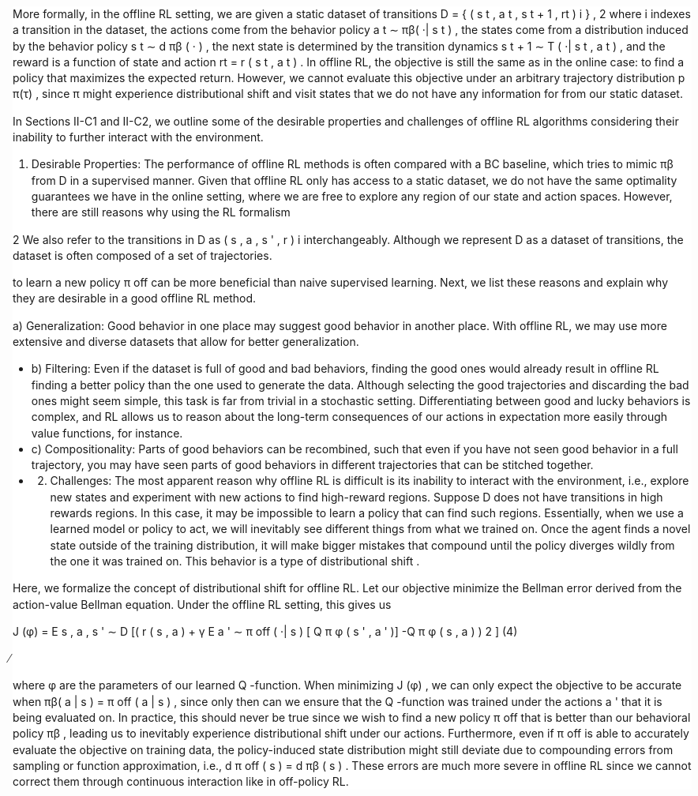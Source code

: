 More formally, in the offline RL setting, we are given a static dataset of transitions D = { ( s t , a t , s t + 1 , rt ) i } , 2 where i indexes a transition in the dataset, the actions come from the behavior policy a t ∼ πβ( ·| s t ) , the states come from a distribution induced by the behavior policy s t ∼ d πβ ( · ) , the next state is determined by the transition dynamics s t + 1 ∼ T ( ·| s t , a t ) , and the reward is a function of state and action rt = r ( s t , a t ) . In offline RL, the objective is still the same as in the online case: to find a policy that maximizes the expected return. However, we cannot evaluate this objective under an arbitrary trajectory distribution p π(τ) , since π might experience distributional shift and visit states that we do not have any information for from our static dataset.

In Sections II-C1 and II-C2, we outline some of the desirable properties and challenges of offline RL algorithms considering their inability to further interact with the environment.

1) Desirable Properties: The performance of offline RL methods is often compared with a BC baseline, which tries to mimic πβ from D in a supervised manner. Given that offline RL only has access to a static dataset, we do not have the same optimality guarantees we have in the online setting, where we are free to explore any region of our state and action spaces. However, there are still reasons why using the RL formalism

2 We also refer to the transitions in D as ( s , a , s ' , r ) i interchangeably. Although we represent D as a dataset of transitions, the dataset is often composed of a set of trajectories.

to learn a new policy π off can be more beneficial than naive supervised learning. Next, we list these reasons and explain why they are desirable in a good offline RL method.

a) Generalization: Good behavior in one place may suggest good behavior in another place. With offline RL, we may use more extensive and diverse datasets that allow for better generalization.

- b) Filtering: Even if the dataset is full of good and bad behaviors, finding the good ones would already result in offline RL finding a better policy than the one used to generate the data. Although selecting the good trajectories and discarding the bad ones might seem simple, this task is far from trivial in a stochastic setting. Differentiating between good and lucky behaviors is complex, and RL allows us to reason about the long-term consequences of our actions in expectation more easily through value functions, for instance.
- c) Compositionality: Parts of good behaviors can be recombined, such that even if you have not seen good behavior in a full trajectory, you may have seen parts of good behaviors in different trajectories that can be stitched together.
- 2) Challenges: The most apparent reason why offline RL is difficult is its inability to interact with the environment, i.e., explore new states and experiment with new actions to find high-reward regions. Suppose D does not have transitions in high rewards regions. In this case, it may be impossible to learn a policy that can find such regions. Essentially, when we use a learned model or policy to act, we will inevitably see different things from what we trained on. Once the agent finds a novel state outside of the training distribution, it will make bigger mistakes that compound until the policy diverges wildly from the one it was trained on. This behavior is a type of distributional shift .

Here, we formalize the concept of distributional shift for offline RL. Let our objective minimize the Bellman error derived from the action-value Bellman equation. Under the offline RL setting, this gives us

J (φ) = E s , a , s ' ∼ D [( r ( s , a ) + γ E a ' ∼ π off ( ·| s ) [ Q π φ ( s ' , a ' )] -Q π φ ( s , a ) ) 2 ] (4)

̸

where φ are the parameters of our learned Q -function. When minimizing J (φ) , we can only expect the objective to be accurate when πβ( a | s ) = π off ( a | s ) , since only then can we ensure that the Q -function was trained under the actions a ' that it is being evaluated on. In practice, this should never be true since we wish to find a new policy π off that is better than our behavioral policy πβ , leading us to inevitably experience distributional shift under our actions. Furthermore, even if π off is able to accurately evaluate the objective on training data, the policy-induced state distribution might still deviate due to compounding errors from sampling or function approximation, i.e., d π off ( s ) = d πβ ( s ) . These errors are much more severe in offline RL since we cannot correct them through continuous interaction like in off-policy RL.
